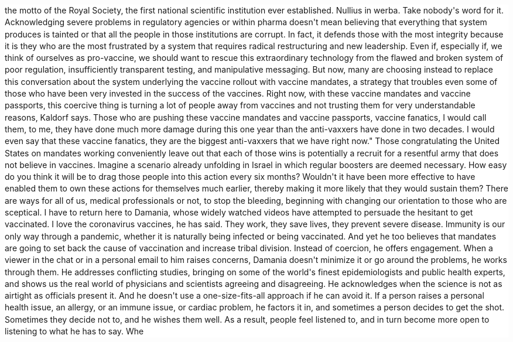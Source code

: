 the motto of the Royal Society, the first national scientific institution ever established. Nullius in werba. Take nobody's word for it. Acknowledging severe problems in regulatory agencies or within pharma doesn't mean believing that everything that system produces is tainted or that all the people in those institutions are corrupt. In fact, it defends those with the most integrity because it is they who are the most frustrated by a system that requires radical restructuring and new leadership. Even if, especially if, we think of ourselves as pro-vaccine, we should want to rescue this extraordinary technology from the flawed and broken system of poor regulation, insufficiently transparent testing, and manipulative messaging. But now, many are choosing instead to replace this conversation about the system underlying the vaccine rollout with vaccine mandates, a strategy that troubles even some of those who have been very invested in the success of the vaccines. Right now, with these vaccine mandates and vaccine passports, this coercive thing is turning a lot of people away from vaccines and not trusting them for very understandable reasons, Kaldorf says. Those who are pushing these vaccine mandates and vaccine passports, vaccine fanatics, I would call them, to me, they have done much more damage during this one year than the anti-vaxxers have done in two decades. I would even say that these vaccine fanatics, they are the biggest anti-vaxxers that we have right now." Those congratulating the United States on mandates working conveniently leave out that each of those wins is potentially a recruit for a resentful army that does not believe in vaccines. Imagine a scenario already unfolding in Israel in which regular boosters are deemed necessary. How easy do you think it will be to drag those people into this action every six months? Wouldn't it have been more effective to have enabled them to own these actions for themselves much earlier, thereby making it more likely that they would sustain them? There are ways for all of us, medical professionals or not, to stop the bleeding, beginning with changing our orientation to those who are sceptical. I have to return here to Damania, whose widely watched videos have attempted to persuade the hesitant to get vaccinated. I love the coronavirus vaccines, he has said. They work, they save lives, they prevent severe disease. Immunity is our only way through a pandemic, whether it is naturally being infected or being vaccinated. And yet he too believes that mandates are going to set back the cause of vaccination and increase tribal division. Instead of coercion, he offers engagement. When a viewer in the chat or in a personal email to him raises concerns, Damania doesn't minimize it or go around the problems, he works through them. He addresses conflicting studies, bringing on some of the world's finest epidemiologists and public health experts, and shows us the real world of physicians and scientists agreeing and disagreeing. He acknowledges when the science is not as airtight as officials present it. And he doesn't use a one-size-fits-all approach if he can avoid it. If a person raises a personal health issue, an allergy, or an immune issue, or cardiac problem, he factors it in, and sometimes a person decides to get the shot. Sometimes they decide not to, and he wishes them well. As a result, people feel listened to, and in turn become more open to listening to what he has to say. Whe